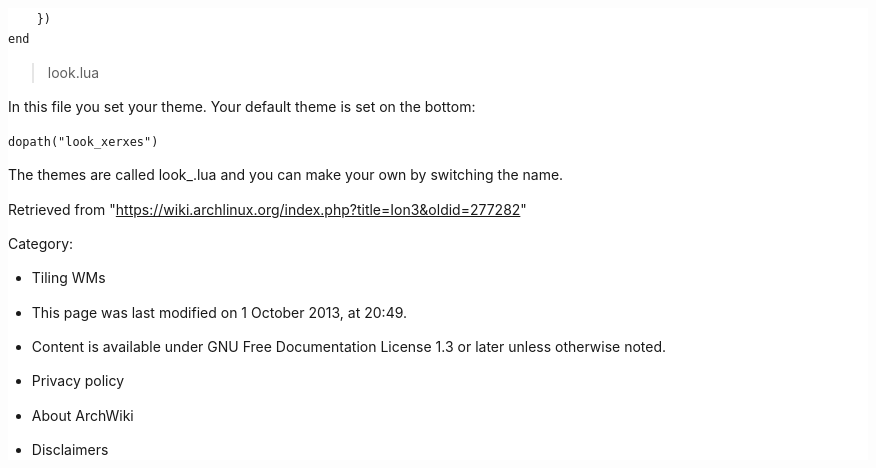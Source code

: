         })
    end

> look.lua

In this file you set your theme. Your default theme is set on the
bottom:

    dopath("look_xerxes") 

The themes are called look_<name>.lua and you can make your own by
switching the name.

Retrieved from
"https://wiki.archlinux.org/index.php?title=Ion3&oldid=277282"

Category:

-   Tiling WMs

-   This page was last modified on 1 October 2013, at 20:49.
-   Content is available under GNU Free Documentation License 1.3 or
    later unless otherwise noted.
-   Privacy policy
-   About ArchWiki
-   Disclaimers
